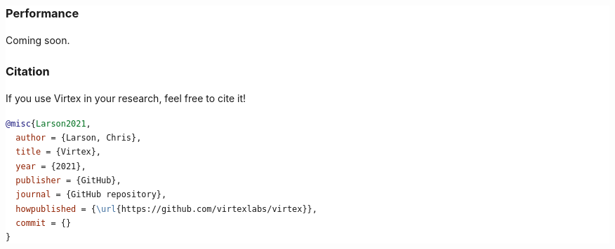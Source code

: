 
### Performance
Coming soon.


### Citation
If you use Virtex in your research, feel free to cite it!
```bibtex
@misc{Larson2021,
  author = {Larson, Chris},
  title = {Virtex},
  year = {2021},
  publisher = {GitHub},
  journal = {GitHub repository},
  howpublished = {\url{https://github.com/virtexlabs/virtex}},
  commit = {}
}
```
